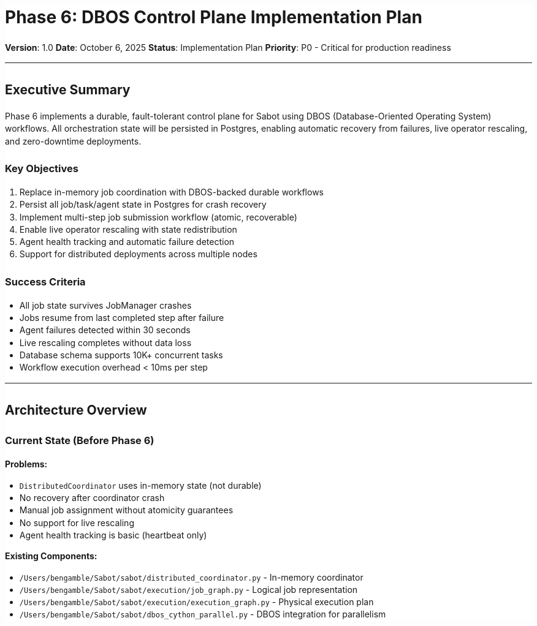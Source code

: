 # Phase 6: DBOS Control Plane Implementation Plan

**Version**: 1.0
**Date**: October 6, 2025
**Status**: Implementation Plan
**Priority**: P0 - Critical for production readiness

---

## Executive Summary

Phase 6 implements a durable, fault-tolerant control plane for Sabot using DBOS (Database-Oriented Operating System) workflows. All orchestration state will be persisted in Postgres, enabling automatic recovery from failures, live operator rescaling, and zero-downtime deployments.

### Key Objectives

1. Replace in-memory job coordination with DBOS-backed durable workflows
2. Persist all job/task/agent state in Postgres for crash recovery
3. Implement multi-step job submission workflow (atomic, recoverable)
4. Enable live operator rescaling with state redistribution
5. Agent health tracking and automatic failure detection
6. Support for distributed deployments across multiple nodes

### Success Criteria

- All job state survives JobManager crashes
- Jobs resume from last completed step after failure
- Agent failures detected within 30 seconds
- Live rescaling completes without data loss
- Database schema supports 10K+ concurrent tasks
- Workflow execution overhead < 10ms per step

---

## Architecture Overview

### Current State (Before Phase 6)

**Problems:**
- `DistributedCoordinator` uses in-memory state (not durable)
- No recovery after coordinator crash
- Manual job assignment without atomicity guarantees
- No support for live rescaling
- Agent health tracking is basic (heartbeat only)

**Existing Components:**
- `/Users/bengamble/Sabot/sabot/distributed_coordinator.py` - In-memory coordinator
- `/Users/bengamble/Sabot/sabot/execution/job_graph.py` - Logical job representation
- `/Users/bengamble/Sabot/sabot/execution/execution_graph.py` - Physical execution plan
- `/Users/bengamble/Sabot/sabot/dbos_cython_parallel.py` - DBOS integration for parallelism
